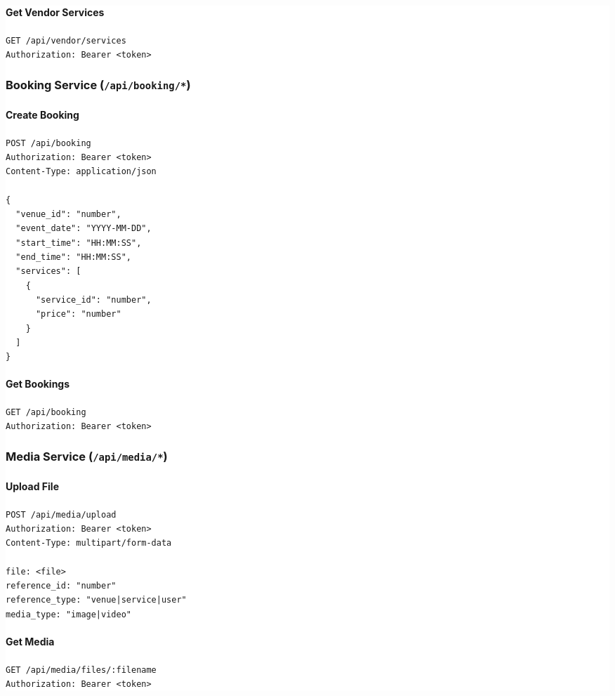 #### Get Vendor Services
```http
GET /api/vendor/services
Authorization: Bearer <token>
```

### Booking Service (`/api/booking/*`)
#### Create Booking
```http
POST /api/booking
Authorization: Bearer <token>
Content-Type: application/json

{
  "venue_id": "number",
  "event_date": "YYYY-MM-DD",
  "start_time": "HH:MM:SS",
  "end_time": "HH:MM:SS",
  "services": [
    {
      "service_id": "number",
      "price": "number"
    }
  ]
}
```

#### Get Bookings
```http
GET /api/booking
Authorization: Bearer <token>
```

### Media Service (`/api/media/*`)
#### Upload File
```http
POST /api/media/upload
Authorization: Bearer <token>
Content-Type: multipart/form-data

file: <file>
reference_id: "number"
reference_type: "venue|service|user"
media_type: "image|video"
```

#### Get Media
```http
GET /api/media/files/:filename
Authorization: Bearer <token>
```

